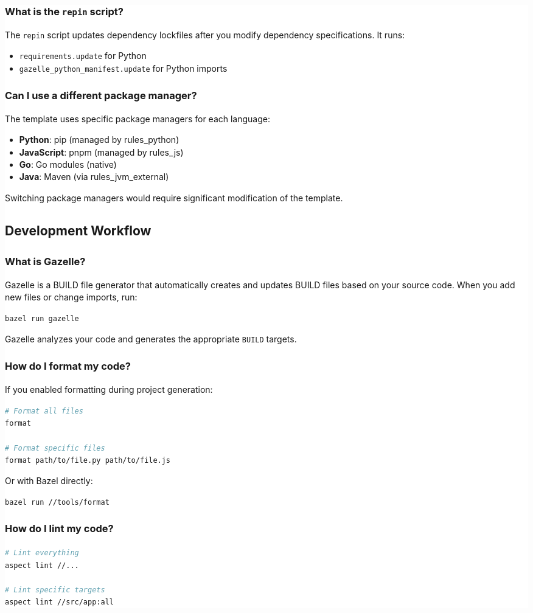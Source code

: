 ### What is the `repin` script?

The `repin` script updates dependency lockfiles after you modify dependency specifications. It runs:

- `requirements.update` for Python
- `gazelle_python_manifest.update` for Python imports

### Can I use a different package manager?

The template uses specific package managers for each language:

- **Python**: pip (managed by rules_python)
- **JavaScript**: pnpm (managed by rules_js)
- **Go**: Go modules (native)
- **Java**: Maven (via rules_jvm_external)

Switching package managers would require significant modification of the template.

## Development Workflow

### What is Gazelle?

Gazelle is a BUILD file generator that automatically creates and updates BUILD files based on your source code. When you add new files or change imports, run:

```bash
bazel run gazelle
```

Gazelle analyzes your code and generates the appropriate `BUILD` targets.

### How do I format my code?

If you enabled formatting during project generation:

```bash
# Format all files
format

# Format specific files
format path/to/file.py path/to/file.js
```

Or with Bazel directly:

```bash
bazel run //tools/format
```

### How do I lint my code?

```bash
# Lint everything
aspect lint //...

# Lint specific targets
aspect lint //src/app:all
```
